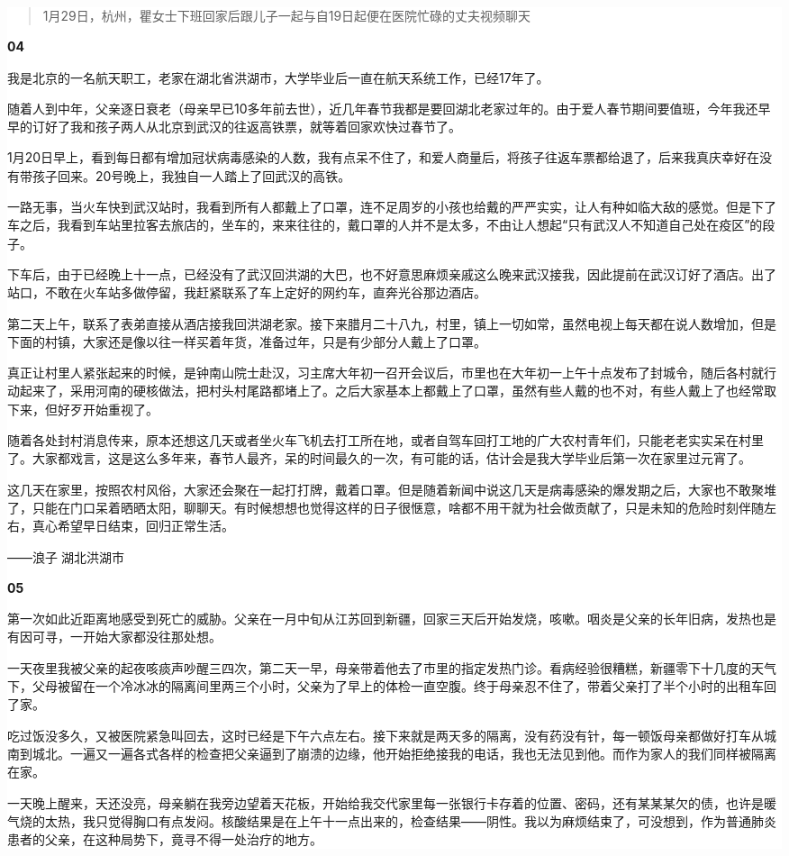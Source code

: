 > 1月29日，杭州，瞿女士下班回家后跟儿子一起与自19日起便在医院忙碌的丈夫视频聊天

  

  

**04**

我是北京的一名航天职工，老家在湖北省洪湖市，大学毕业后一直在航天系统工作，已经17年了。

  

随着人到中年，父亲逐日衰老（母亲早已10多年前去世），近几年春节我都是要回湖北老家过年的。由于爱人春节期间要值班，今年我还早早的订好了我和孩子两人从北京到武汉的往返高铁票，就等着回家欢快过春节了。

  

1月20日早上，看到每日都有增加冠状病毒感染的人数，我有点呆不住了，和爱人商量后，将孩子往返车票都给退了，后来我真庆幸好在没有带孩子回来。20号晚上，我独自一人踏上了回武汉的高铁。

  

一路无事，当火车快到武汉站时，我看到所有人都戴上了口罩，连不足周岁的小孩也给戴的严严实实，让人有种如临大敌的感觉。但是下了车之后，我看到车站里拉客去旅店的，坐车的，来来往往的，戴口罩的人并不是太多，不由让人想起“只有武汉人不知道自己处在疫区”的段子。

  

下车后，由于已经晚上十一点，已经没有了武汉回洪湖的大巴，也不好意思麻烦亲戚这么晚来武汉接我，因此提前在武汉订好了酒店。出了站口，不敢在火车站多做停留，我赶紧联系了车上定好的网约车，直奔光谷那边酒店。

  

第二天上午，联系了表弟直接从酒店接我回洪湖老家。接下来腊月二十八九，村里，镇上一切如常，虽然电视上每天都在说人数增加，但是下面的村镇，大家还是像以往一样买着年货，准备过年，只是有少部分人戴上了口罩。

  

真正让村里人紧张起来的时候，是钟南山院士赴汉，习主席大年初一召开会议后，市里也在大年初一上午十点发布了封城令，随后各村就行动起来了，采用河南的硬核做法，把村头村尾路都堵上了。之后大家基本上都戴上了口罩，虽然有些人戴的也不对，有些人戴上了也经常取下来，但好歹开始重视了。

  

随着各处封村消息传来，原本还想这几天或者坐火车飞机去打工所在地，或者自驾车回打工地的广大农村青年们，只能老老实实呆在村里了。大家都戏言，这是这么多年来，春节人最齐，呆的时间最久的一次，有可能的话，估计会是我大学毕业后第一次在家里过元宵了。

  

这几天在家里，按照农村风俗，大家还会聚在一起打打牌，戴着口罩。但是随着新闻中说这几天是病毒感染的爆发期之后，大家也不敢聚堆了，只能在门口呆着晒晒太阳，聊聊天。有时候想想也觉得这样的日子很惬意，啥都不用干就为社会做贡献了，只是未知的危险时刻伴随左右，真心希望早日结束，回归正常生活。

  

——浪子 湖北洪湖市  

  

**05**

第一次如此近距离地感受到死亡的威胁。父亲在一月中旬从江苏回到新疆，回家三天后开始发烧，咳嗽。咽炎是父亲的长年旧病，发热也是有因可寻，一开始大家都没往那处想。

  

一天夜里我被父亲的起夜咳痰声吵醒三四次，第二天一早，母亲带着他去了市里的指定发热门诊。看病经验很糟糕，新疆零下十几度的天气下，父母被留在一个冷冰冰的隔离间里两三个小时，父亲为了早上的体检一直空腹。终于母亲忍不住了，带着父亲打了半个小时的出租车回了家。

  

吃过饭没多久，又被医院紧急叫回去，这时已经是下午六点左右。接下来就是两天多的隔离，没有药没有针，每一顿饭母亲都做好打车从城南到城北。一遍又一遍各式各样的检查把父亲逼到了崩溃的边缘，他开始拒绝接我的电话，我也无法见到他。而作为家人的我们同样被隔离在家。

  

一天晚上醒来，天还没亮，母亲躺在我旁边望着天花板，开始给我交代家里每一张银行卡存着的位置、密码，还有某某某欠的债，也许是暖气烧的太热，我只觉得胸口有点发闷。核酸结果是在上午十一点出来的，检查结果——阴性。我以为麻烦结束了，可没想到，作为普通肺炎患者的父亲，在这种局势下，竟寻不得一处治疗的地方。

  
